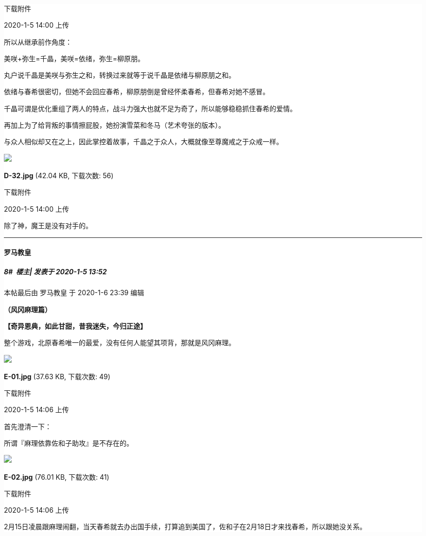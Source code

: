 下载附件

2020-1-5 14:00 上传

所以从继承前作角度：

美咲+弥生=千晶，美咲=依绪，弥生=柳原朋。

丸户说千晶是美咲与弥生之和，转换过来就等于说千晶是依绪与柳原朋之和。

依绪与春希很密切，但她不会回应春希，柳原朋倒是曾经怀柔春希，但春希对她不感冒。

千晶可谓是优化重组了两人的特点，战斗力强大也就不足为奇了，所以能够稳稳抓住春希的爱情。

再加上为了给背叛的事情擦屁股，她扮演雪菜和冬马（艺术夸张的版本）。

与众人相似却又在之上，因此掌控着故事，千晶之于众人，大概就像至尊魔戒之于众戒一样。

<img src="https://img.saraba1st.com/forum/202001/05/140042t4zicjbxijxb24hm.jpg" referrerpolicy="no-referrer">

<strong>D-32.jpg</strong> (42.04 KB, 下载次数: 56)

下载附件

2020-1-5 14:00 上传

除了神，魔王是没有对手的。

*****

####  罗马教皇  
##### 8#         楼主| 发表于 2020-1-5 13:52

 本帖最后由 罗马教皇 于 2020-1-6 23:39 编辑 

<strong>（风冈麻理篇）

【奇异恩典，如此甘甜，昔我迷失，今归正途】</strong>

整个游戏，北原春希唯一的最爱，没有任何人能望其项背，那就是风冈麻理。

<img src="https://img.saraba1st.com/forum/202001/05/140602o7xvctcll3x3txpx.jpg" referrerpolicy="no-referrer">

<strong>E-01.jpg</strong> (37.63 KB, 下载次数: 49)

下载附件

2020-1-5 14:06 上传

首先澄清一下：

所谓『麻理依靠佐和子助攻』是不存在的。

<img src="https://img.saraba1st.com/forum/202001/05/140602xptitactmaq6ht0h.jpg" referrerpolicy="no-referrer">

<strong>E-02.jpg</strong> (76.01 KB, 下载次数: 41)

下载附件

2020-1-5 14:06 上传

2月15日凌晨跟麻理闹翻，当天春希就去办出国手续，打算追到美国了，佐和子在2月18日才来找春希，所以跟她没关系。
